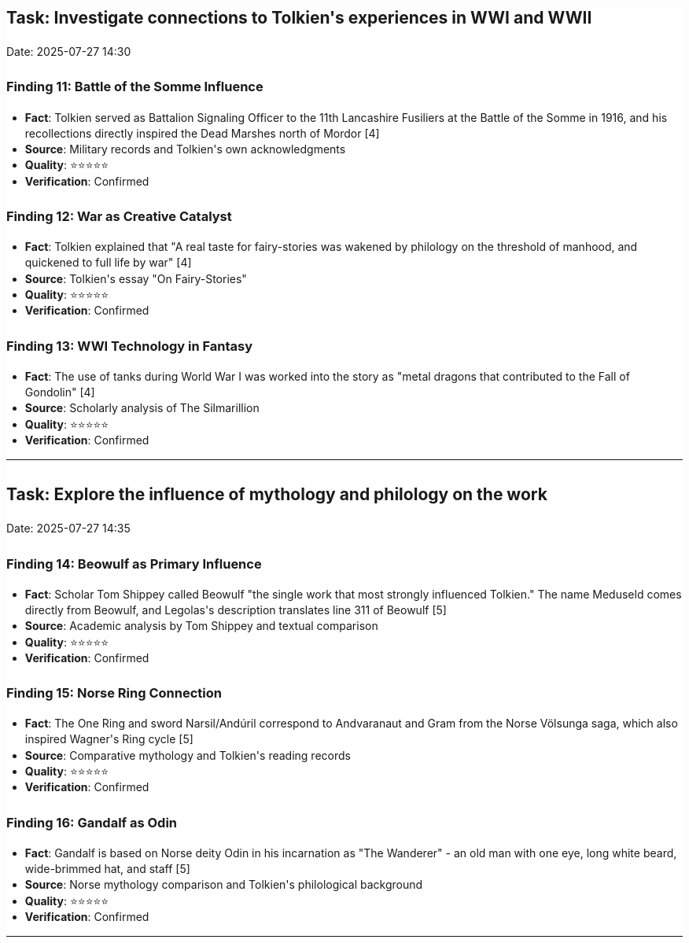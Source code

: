 
## Task: Investigate connections to Tolkien's experiences in WWI and WWII
Date: 2025-07-27 14:30

### Finding 11: Battle of the Somme Influence
- **Fact**: Tolkien served as Battalion Signaling Officer to the 11th Lancashire Fusiliers at the Battle of the Somme in 1916, and his recollections directly inspired the Dead Marshes north of Mordor [4]
- **Source**: Military records and Tolkien's own acknowledgments
- **Quality**: ⭐⭐⭐⭐⭐
- **Verification**: Confirmed

### Finding 12: War as Creative Catalyst
- **Fact**: Tolkien explained that "A real taste for fairy-stories was wakened by philology on the threshold of manhood, and quickened to full life by war" [4]
- **Source**: Tolkien's essay "On Fairy-Stories"
- **Quality**: ⭐⭐⭐⭐⭐
- **Verification**: Confirmed

### Finding 13: WWI Technology in Fantasy
- **Fact**: The use of tanks during World War I was worked into the story as "metal dragons that contributed to the Fall of Gondolin" [4]
- **Source**: Scholarly analysis of The Silmarillion
- **Quality**: ⭐⭐⭐⭐⭐
- **Verification**: Confirmed

---

## Task: Explore the influence of mythology and philology on the work
Date: 2025-07-27 14:35

### Finding 14: Beowulf as Primary Influence
- **Fact**: Scholar Tom Shippey called Beowulf "the single work that most strongly influenced Tolkien." The name Meduseld comes directly from Beowulf, and Legolas's description translates line 311 of Beowulf [5]
- **Source**: Academic analysis by Tom Shippey and textual comparison
- **Quality**: ⭐⭐⭐⭐⭐
- **Verification**: Confirmed

### Finding 15: Norse Ring Connection
- **Fact**: The One Ring and sword Narsil/Andúril correspond to Andvaranaut and Gram from the Norse Völsunga saga, which also inspired Wagner's Ring cycle [5]
- **Source**: Comparative mythology and Tolkien's reading records
- **Quality**: ⭐⭐⭐⭐⭐
- **Verification**: Confirmed

### Finding 16: Gandalf as Odin
- **Fact**: Gandalf is based on Norse deity Odin in his incarnation as "The Wanderer" - an old man with one eye, long white beard, wide-brimmed hat, and staff [5]
- **Source**: Norse mythology comparison and Tolkien's philological background
- **Quality**: ⭐⭐⭐⭐⭐
- **Verification**: Confirmed

---